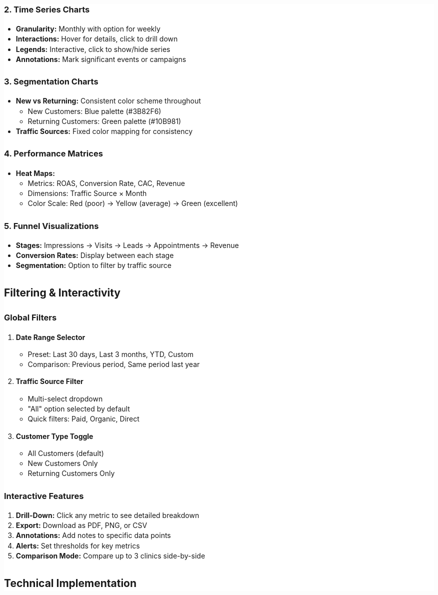 ### 2. Time Series Charts
- **Granularity:** Monthly with option for weekly
- **Interactions:** Hover for details, click to drill down
- **Legends:** Interactive, click to show/hide series
- **Annotations:** Mark significant events or campaigns

### 3. Segmentation Charts
- **New vs Returning:** Consistent color scheme throughout
  - New Customers: Blue palette (#3B82F6)
  - Returning Customers: Green palette (#10B981)
- **Traffic Sources:** Fixed color mapping for consistency

### 4. Performance Matrices
- **Heat Maps:** 
  - Metrics: ROAS, Conversion Rate, CAC, Revenue
  - Dimensions: Traffic Source × Month
  - Color Scale: Red (poor) → Yellow (average) → Green (excellent)

### 5. Funnel Visualizations
- **Stages:** Impressions → Visits → Leads → Appointments → Revenue
- **Conversion Rates:** Display between each stage
- **Segmentation:** Option to filter by traffic source

## Filtering & Interactivity

### Global Filters
1. **Date Range Selector**
   - Preset: Last 30 days, Last 3 months, YTD, Custom
   - Comparison: Previous period, Same period last year

2. **Traffic Source Filter**
   - Multi-select dropdown
   - "All" option selected by default
   - Quick filters: Paid, Organic, Direct

3. **Customer Type Toggle**
   - All Customers (default)
   - New Customers Only
   - Returning Customers Only

### Interactive Features
1. **Drill-Down:** Click any metric to see detailed breakdown
2. **Export:** Download as PDF, PNG, or CSV
3. **Annotations:** Add notes to specific data points
4. **Alerts:** Set thresholds for key metrics
5. **Comparison Mode:** Compare up to 3 clinics side-by-side

## Technical Implementation
